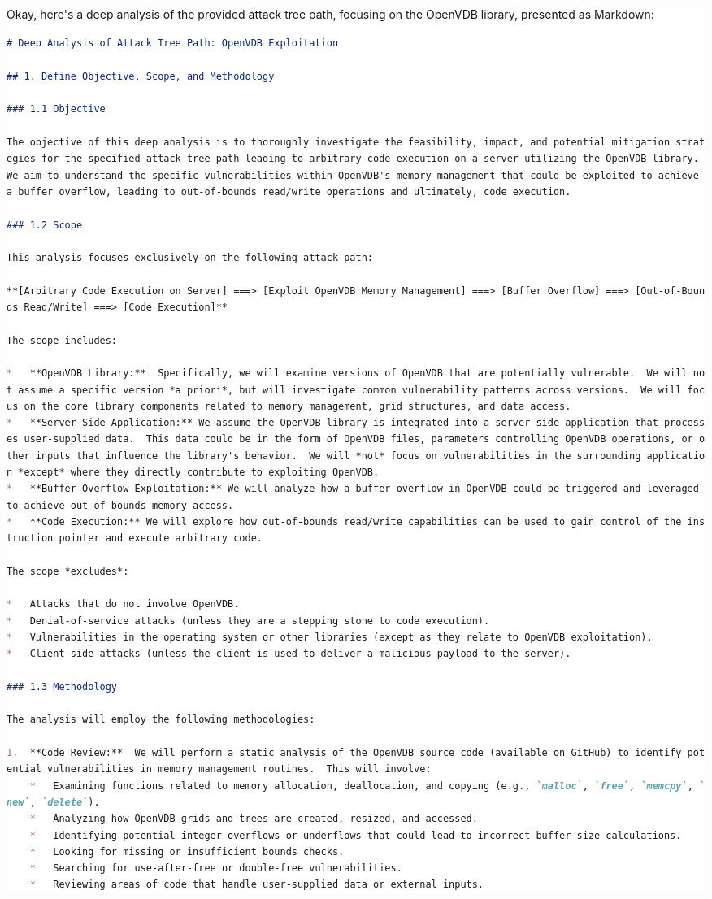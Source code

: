 Okay, here's a deep analysis of the provided attack tree path, focusing on the OpenVDB library, presented as Markdown:

```markdown
# Deep Analysis of Attack Tree Path: OpenVDB Exploitation

## 1. Define Objective, Scope, and Methodology

### 1.1 Objective

The objective of this deep analysis is to thoroughly investigate the feasibility, impact, and potential mitigation strategies for the specified attack tree path leading to arbitrary code execution on a server utilizing the OpenVDB library.  We aim to understand the specific vulnerabilities within OpenVDB's memory management that could be exploited to achieve a buffer overflow, leading to out-of-bounds read/write operations and ultimately, code execution.

### 1.2 Scope

This analysis focuses exclusively on the following attack path:

**[Arbitrary Code Execution on Server] ===> [Exploit OpenVDB Memory Management] ===> [Buffer Overflow] ===> [Out-of-Bounds Read/Write] ===> [Code Execution]**

The scope includes:

*   **OpenVDB Library:**  Specifically, we will examine versions of OpenVDB that are potentially vulnerable.  We will not assume a specific version *a priori*, but will investigate common vulnerability patterns across versions.  We will focus on the core library components related to memory management, grid structures, and data access.
*   **Server-Side Application:** We assume the OpenVDB library is integrated into a server-side application that processes user-supplied data.  This data could be in the form of OpenVDB files, parameters controlling OpenVDB operations, or other inputs that influence the library's behavior.  We will *not* focus on vulnerabilities in the surrounding application *except* where they directly contribute to exploiting OpenVDB.
*   **Buffer Overflow Exploitation:** We will analyze how a buffer overflow in OpenVDB could be triggered and leveraged to achieve out-of-bounds memory access.
*   **Code Execution:** We will explore how out-of-bounds read/write capabilities can be used to gain control of the instruction pointer and execute arbitrary code.

The scope *excludes*:

*   Attacks that do not involve OpenVDB.
*   Denial-of-service attacks (unless they are a stepping stone to code execution).
*   Vulnerabilities in the operating system or other libraries (except as they relate to OpenVDB exploitation).
*   Client-side attacks (unless the client is used to deliver a malicious payload to the server).

### 1.3 Methodology

The analysis will employ the following methodologies:

1.  **Code Review:**  We will perform a static analysis of the OpenVDB source code (available on GitHub) to identify potential vulnerabilities in memory management routines.  This will involve:
    *   Examining functions related to memory allocation, deallocation, and copying (e.g., `malloc`, `free`, `memcpy`, `new`, `delete`).
    *   Analyzing how OpenVDB grids and trees are created, resized, and accessed.
    *   Identifying potential integer overflows or underflows that could lead to incorrect buffer size calculations.
    *   Looking for missing or insufficient bounds checks.
    *   Searching for use-after-free or double-free vulnerabilities.
    *   Reviewing areas of code that handle user-supplied data or external inputs.

```